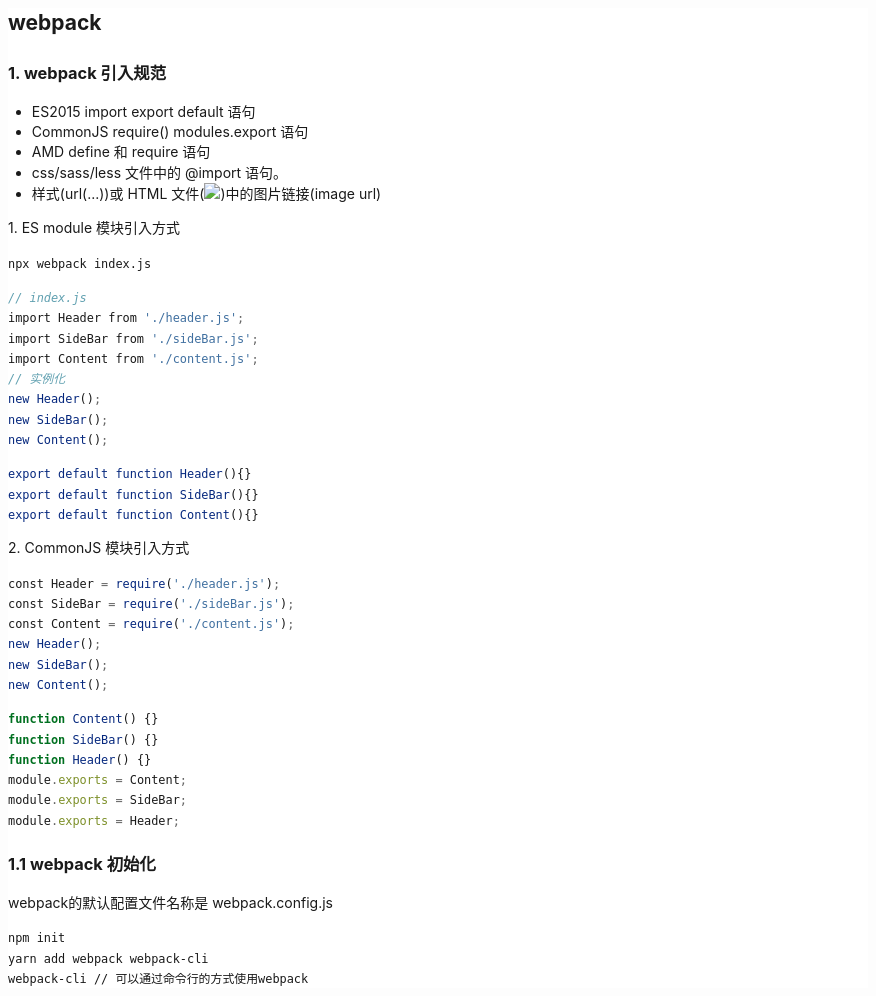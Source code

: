 ## webpack 
### 1. webpack 引入规范

* ES2015 import export default 语句
* CommonJS require() modules.export 语句
* AMD define 和 require 语句
* css/sass/less 文件中的 @import 语句。
* 样式(url(...))或 HTML 文件(<img src=...>)中的图片链接(image url)

1. ES module 模块引入方式
```shell
npx webpack index.js
```
```javascript
// index.js
import Header from './header.js';
import SideBar from './sideBar.js';
import Content from './content.js';
// 实例化
new Header();
new SideBar();
new Content();
```
```javascript
export default function Header(){}
export default function SideBar(){}
export default function Content(){}
```
2. CommonJS 模块引入方式
```javascript
const Header = require('./header.js');
const SideBar = require('./sideBar.js');
const Content = require('./content.js');
new Header();
new SideBar();
new Content();
```
```javascript
function Content() {}
function SideBar() {}
function Header() {}
module.exports = Content;
module.exports = SideBar;
module.exports = Header;
```

### 1.1 webpack 初始化
webpack的默认配置文件名称是 webpack.config.js
```shell
npm init
yarn add webpack webpack-cli
webpack-cli // 可以通过命令行的方式使用webpack
```
